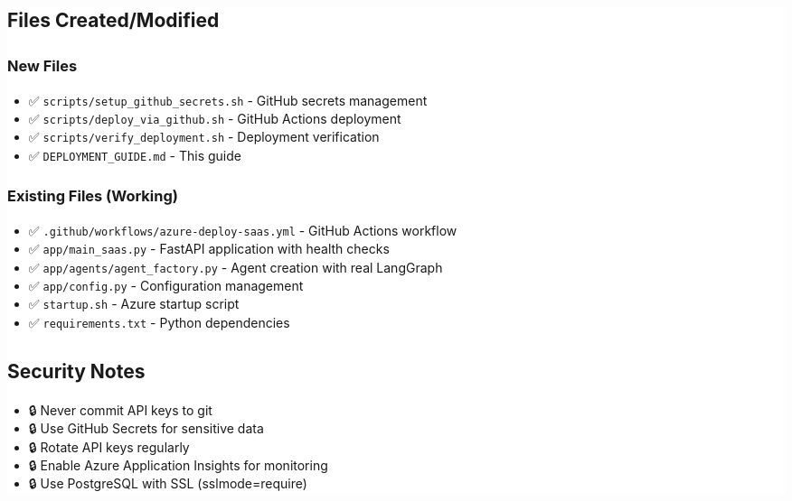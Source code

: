## Files Created/Modified

### New Files
- ✅ `scripts/setup_github_secrets.sh` - GitHub secrets management
- ✅ `scripts/deploy_via_github.sh` - GitHub Actions deployment
- ✅ `scripts/verify_deployment.sh` - Deployment verification
- ✅ `DEPLOYMENT_GUIDE.md` - This guide

### Existing Files (Working)
- ✅ `.github/workflows/azure-deploy-saas.yml` - GitHub Actions workflow
- ✅ `app/main_saas.py` - FastAPI application with health checks
- ✅ `app/agents/agent_factory.py` - Agent creation with real LangGraph
- ✅ `app/config.py` - Configuration management
- ✅ `startup.sh` - Azure startup script
- ✅ `requirements.txt` - Python dependencies

## Security Notes

- 🔒 Never commit API keys to git
- 🔒 Use GitHub Secrets for sensitive data
- 🔒 Rotate API keys regularly
- 🔒 Enable Azure Application Insights for monitoring
- 🔒 Use PostgreSQL with SSL (sslmode=require)
